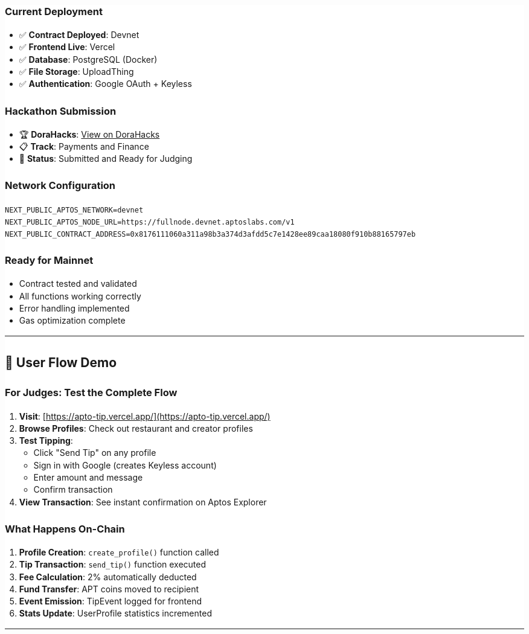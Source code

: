 ### **Current Deployment**
- ✅ **Contract Deployed**: Devnet
- ✅ **Frontend Live**: Vercel
- ✅ **Database**: PostgreSQL (Docker)
- ✅ **File Storage**: UploadThing
- ✅ **Authentication**: Google OAuth + Keyless

### **Hackathon Submission**
- 🏆 **DoraHacks**: [View on DoraHacks](https://dorahacks.io/buidl/28775)
- 📋 **Track**: Payments and Finance
- 🎯 **Status**: Submitted and Ready for Judging

### **Network Configuration**
```env
NEXT_PUBLIC_APTOS_NETWORK=devnet
NEXT_PUBLIC_APTOS_NODE_URL=https://fullnode.devnet.aptoslabs.com/v1
NEXT_PUBLIC_CONTRACT_ADDRESS=0x8176111060a311a98b3a374d3afdd5c7e1428ee89caa18080f910b88165797eb
```

### **Ready for Mainnet**
- Contract tested and validated
- All functions working correctly
- Error handling implemented
- Gas optimization complete

---

## 📱 **User Flow Demo**

### **For Judges: Test the Complete Flow**

1. **Visit**: [https://apto-tip.vercel.app/](https://apto-tip.vercel.app/)
2. **Browse Profiles**: Check out restaurant and creator profiles
3. **Test Tipping**: 
   - Click "Send Tip" on any profile
   - Sign in with Google (creates Keyless account)
   - Enter amount and message
   - Confirm transaction
4. **View Transaction**: See instant confirmation on Aptos Explorer

### **What Happens On-Chain**
1. **Profile Creation**: `create_profile()` function called
2. **Tip Transaction**: `send_tip()` function executed
3. **Fee Calculation**: 2% automatically deducted
4. **Fund Transfer**: APT coins moved to recipient
5. **Event Emission**: TipEvent logged for frontend
6. **Stats Update**: UserProfile statistics incremented

---
